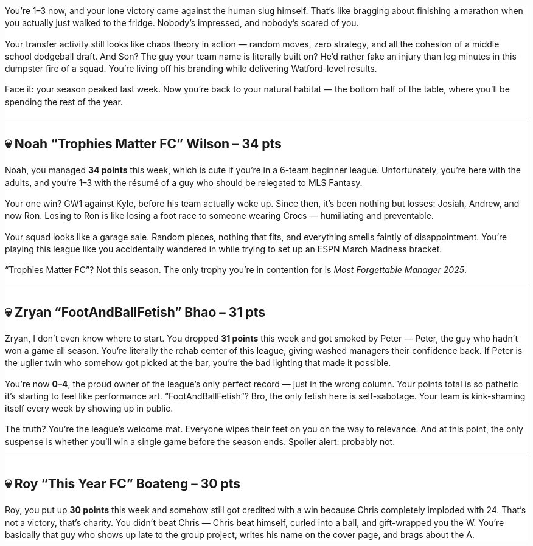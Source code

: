 You’re 1–3 now, and your lone victory came against the human slug himself. That’s like bragging about finishing a marathon when you actually just walked to the fridge. Nobody’s impressed, and nobody’s scared of you.  

Your transfer activity still looks like chaos theory in action — random moves, zero strategy, and all the cohesion of a middle school dodgeball draft. And Son? The guy your team name is literally built on? He’d rather fake an injury than log minutes in this dumpster fire of a squad. You’re living off his branding while delivering Watford-level results.  

Face it: your season peaked last week. Now you’re back to your natural habitat — the bottom half of the table, where you’ll be spending the rest of the year.  

---

## 💀 Noah “Trophies Matter FC” Wilson – 34 pts  
Noah, you managed **34 points** this week, which is cute if you’re in a 6-team beginner league. Unfortunately, you’re here with the adults, and you’re 1–3 with the résumé of a guy who should be relegated to MLS Fantasy.  

Your one win? GW1 against Kyle, before his team actually woke up. Since then, it’s been nothing but losses: Josiah, Andrew, and now Ron. Losing to Ron is like losing a foot race to someone wearing Crocs — humiliating and preventable.  

Your squad looks like a garage sale. Random pieces, nothing that fits, and everything smells faintly of disappointment. You’re playing this league like you accidentally wandered in while trying to set up an ESPN March Madness bracket.  

“Trophies Matter FC”? Not this season. The only trophy you’re in contention for is *Most Forgettable Manager 2025*.  

---

## 💀 Zryan “FootAndBallFetish” Bhao – 31 pts  
Zryan, I don’t even know where to start. You dropped **31 points** this week and got smoked by Peter — Peter, the guy who hadn’t won a game all season. You’re literally the rehab center of this league, giving washed managers their confidence back. If Peter is the uglier twin who somehow got picked at the bar, you’re the bad lighting that made it possible.  

You’re now **0–4**, the proud owner of the league’s only perfect record — just in the wrong column. Your points total is so pathetic it’s starting to feel like performance art. “FootAndBallFetish”? Bro, the only fetish here is self-sabotage. Your team is kink-shaming itself every week by showing up in public.  

The truth? You’re the league’s welcome mat. Everyone wipes their feet on you on the way to relevance. And at this point, the only suspense is whether you’ll win a single game before the season ends. Spoiler alert: probably not.  

---

## 💀 Roy “This Year FC” Boateng – 30 pts  
Roy, you put up **30 points** this week and somehow still got credited with a win because Chris completely imploded with 24. That’s not a victory, that’s charity. You didn’t beat Chris — Chris beat himself, curled into a ball, and gift-wrapped you the W. You’re basically that guy who shows up late to the group project, writes his name on the cover page, and brags about the A.  
